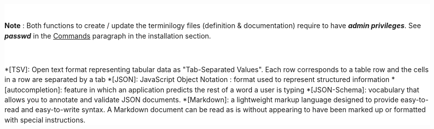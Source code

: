 <br>

**Note** : Both functions to create / update the terminilogy files (definition & documentation) require to have **_admin privileges_**. See **_passwd_** in the [Commands](../installation/#commands) paragraph in the installation section.

<br>

*[TSV]: Open text format representing tabular data as "Tab-Separated Values". Each row corresponds to a table row and the cells in a row are separated by a tab
*[JSON]: JavaScript Object Notation : format used to represent structured information
*[autocompletion]: feature in which an application predicts the rest of a word a user is typing
*[JSON-Schema]: vocabulary that allows you to annotate and validate JSON documents.
*[Markdown]: a lightweight markup language designed to provide easy-to-read and easy-to-write syntax. A Markdown document can be read as is without appearing to have been marked up or formatted with special instructions.


[1]: https://www.mongodb.com/basics